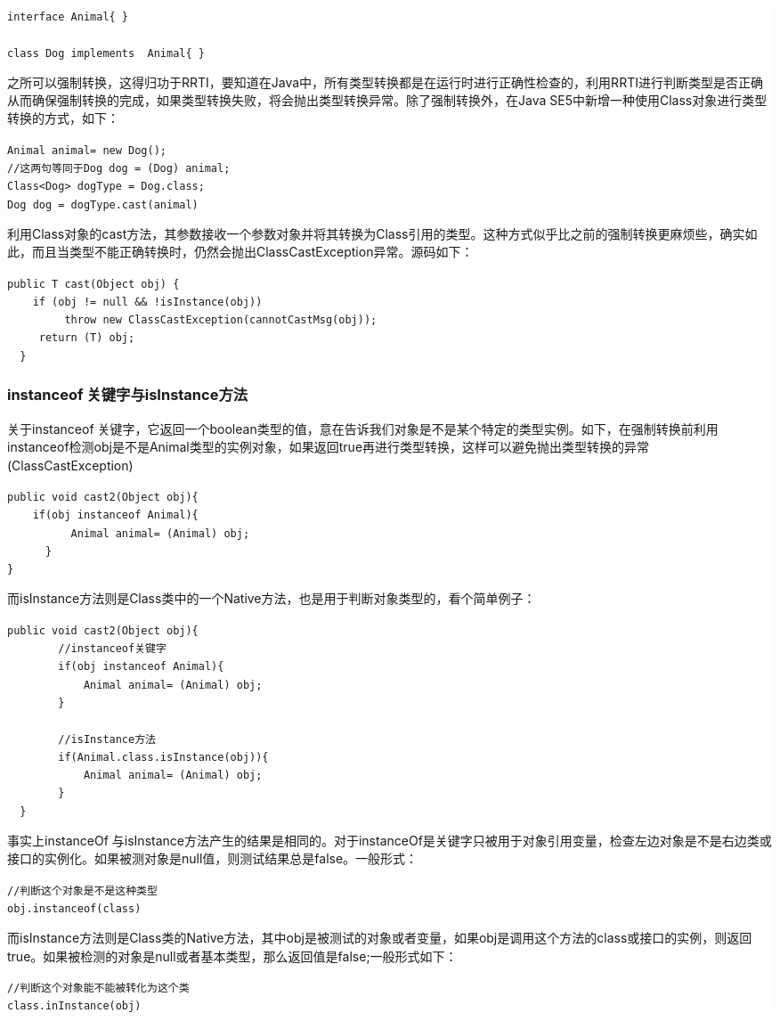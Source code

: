     interface Animal{ }
    
    class Dog implements  Animal{ }

之所可以强制转换，这得归功于RRTI，要知道在Java中，所有类型转换都是在运行时进行正确性检查的，利用RRTI进行判断类型是否正确从而确保强制转换的完成，如果类型转换失败，将会抛出类型转换异常。除了强制转换外，在Java SE5中新增一种使用Class对象进行类型转换的方式，如下：

    Animal animal= new Dog();
    //这两句等同于Dog dog = (Dog) animal;
    Class<Dog> dogType = Dog.class;
    Dog dog = dogType.cast(animal)

利用Class对象的cast方法，其参数接收一个参数对象并将其转换为Class引用的类型。这种方式似乎比之前的强制转换更麻烦些，确实如此，而且当类型不能正确转换时，仍然会抛出ClassCastException异常。源码如下：

    public T cast(Object obj) {
        if (obj != null && !isInstance(obj))
             throw new ClassCastException(cannotCastMsg(obj));
         return (T) obj;
      }

### instanceof 关键字与isInstance方法

关于instanceof 关键字，它返回一个boolean类型的值，意在告诉我们对象是不是某个特定的类型实例。如下，在强制转换前利用instanceof检测obj是不是Animal类型的实例对象，如果返回true再进行类型转换，这样可以避免抛出类型转换的异常(ClassCastException)

    public void cast2(Object obj){
        if(obj instanceof Animal){
              Animal animal= (Animal) obj;
          }
    }

而isInstance方法则是Class类中的一个Native方法，也是用于判断对象类型的，看个简单例子：

    public void cast2(Object obj){
            //instanceof关键字
            if(obj instanceof Animal){
                Animal animal= (Animal) obj;
            }
    
            //isInstance方法
            if(Animal.class.isInstance(obj)){
                Animal animal= (Animal) obj;
            }
      }

事实上instanceOf 与isInstance方法产生的结果是相同的。对于instanceOf是关键字只被用于对象引用变量，检查左边对象是不是右边类或接口的实例化。如果被测对象是null值，则测试结果总是false。一般形式：

    //判断这个对象是不是这种类型
    obj.instanceof(class)

而isInstance方法则是Class类的Native方法，其中obj是被测试的对象或者变量，如果obj是调用这个方法的class或接口的实例，则返回true。如果被检测的对象是null或者基本类型，那么返回值是false;一般形式如下：

    //判断这个对象能不能被转化为这个类
    class.inInstance(obj)

